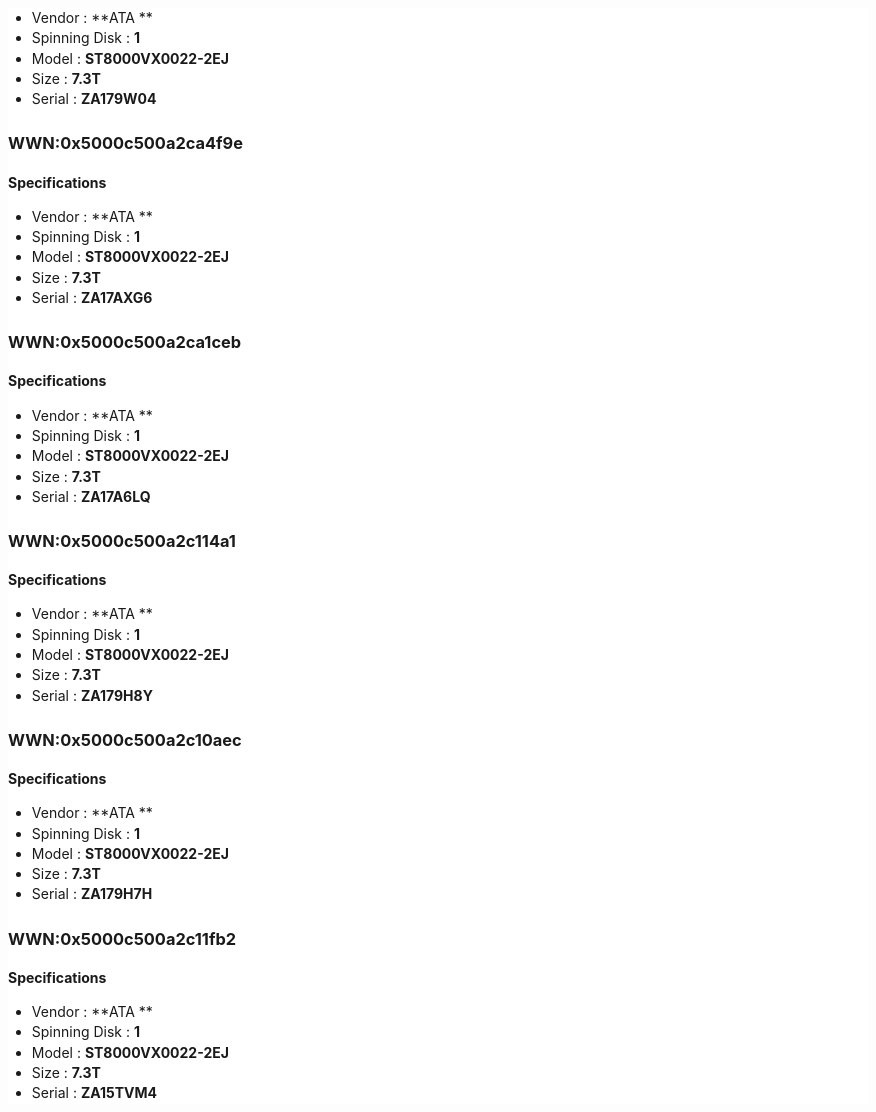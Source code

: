 - Vendor : **ATA     **
- Spinning Disk : **1**
- Model : **ST8000VX0022-2EJ**
- Size : **7.3T**
- Serial : **ZA179W04**

### WWN:0x5000c500a2ca4f9e


**Specifications**

- Vendor : **ATA     **
- Spinning Disk : **1**
- Model : **ST8000VX0022-2EJ**
- Size : **7.3T**
- Serial : **ZA17AXG6**

### WWN:0x5000c500a2ca1ceb


**Specifications**

- Vendor : **ATA     **
- Spinning Disk : **1**
- Model : **ST8000VX0022-2EJ**
- Size : **7.3T**
- Serial : **ZA17A6LQ**

### WWN:0x5000c500a2c114a1


**Specifications**

- Vendor : **ATA     **
- Spinning Disk : **1**
- Model : **ST8000VX0022-2EJ**
- Size : **7.3T**
- Serial : **ZA179H8Y**

### WWN:0x5000c500a2c10aec


**Specifications**

- Vendor : **ATA     **
- Spinning Disk : **1**
- Model : **ST8000VX0022-2EJ**
- Size : **7.3T**
- Serial : **ZA179H7H**

### WWN:0x5000c500a2c11fb2


**Specifications**

- Vendor : **ATA     **
- Spinning Disk : **1**
- Model : **ST8000VX0022-2EJ**
- Size : **7.3T**
- Serial : **ZA15TVM4**
